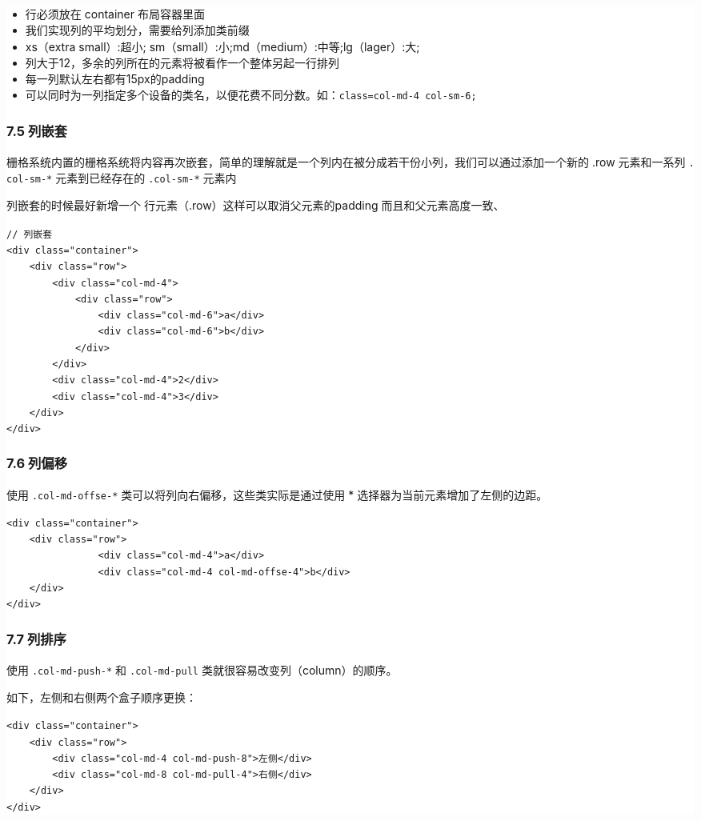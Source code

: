 - 行必须放在 container 布局容器里面
- 我们实现列的平均划分，需要给列添加类前缀
- xs（extra small）:超小; sm（small）:小;md（medium）:中等;lg（lager）:大;
- 列大于12，多余的列所在的元素将被看作一个整体另起一行排列
- 每一列默认左右都有15px的padding
- 可以同时为一列指定多个设备的类名，以便花费不同分数。如：`class=col-md-4 col-sm-6;`


### 7.5 列嵌套

栅格系统内置的栅格系统将内容再次嵌套，简单的理解就是一个列内在被分成若干份小列，我们可以通过添加一个新的 .row 元素和一系列 `.col-sm-*` 元素到已经存在的 `.col-sm-*` 元素内

列嵌套的时候最好新增一个 行元素（.row）这样可以取消父元素的padding 而且和父元素高度一致、

```
// 列嵌套
<div class="container">
    <div class="row">
        <div class="col-md-4">
            <div class="row">
                <div class="col-md-6">a</div>
                <div class="col-md-6">b</div>
            </div>
        </div>
        <div class="col-md-4">2</div>
        <div class="col-md-4">3</div>
    </div>
</div>
```

### 7.6 列偏移

使用 `.col-md-offse-*` 类可以将列向右偏移，这些类实际是通过使用 * 选择器为当前元素增加了左侧的边距。

```
<div class="container">
    <div class="row">
                <div class="col-md-4">a</div>
                <div class="col-md-4 col-md-offse-4">b</div>
    </div>
</div>
```

### 7.7 列排序

使用 `.col-md-push-*` 和 `.col-md-pull` 类就很容易改变列（column）的顺序。

如下，左侧和右侧两个盒子顺序更换：
```
<div class="container">
    <div class="row">
        <div class="col-md-4 col-md-push-8">左侧</div>
        <div class="col-md-8 col-md-pull-4">右侧</div>
    </div>
</div>
```

